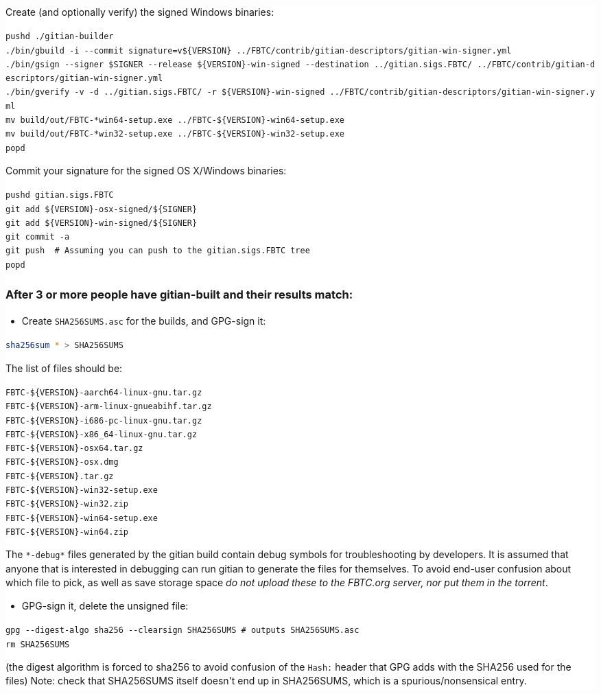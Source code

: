 Create (and optionally verify) the signed Windows binaries:

    pushd ./gitian-builder
    ./bin/gbuild -i --commit signature=v${VERSION} ../FBTC/contrib/gitian-descriptors/gitian-win-signer.yml
    ./bin/gsign --signer $SIGNER --release ${VERSION}-win-signed --destination ../gitian.sigs.FBTC/ ../FBTC/contrib/gitian-descriptors/gitian-win-signer.yml
    ./bin/gverify -v -d ../gitian.sigs.FBTC/ -r ${VERSION}-win-signed ../FBTC/contrib/gitian-descriptors/gitian-win-signer.yml
    mv build/out/FBTC-*win64-setup.exe ../FBTC-${VERSION}-win64-setup.exe
    mv build/out/FBTC-*win32-setup.exe ../FBTC-${VERSION}-win32-setup.exe
    popd

Commit your signature for the signed OS X/Windows binaries:

    pushd gitian.sigs.FBTC
    git add ${VERSION}-osx-signed/${SIGNER}
    git add ${VERSION}-win-signed/${SIGNER}
    git commit -a
    git push  # Assuming you can push to the gitian.sigs.FBTC tree
    popd

### After 3 or more people have gitian-built and their results match:

- Create `SHA256SUMS.asc` for the builds, and GPG-sign it:

```bash
sha256sum * > SHA256SUMS
```

The list of files should be:
```
FBTC-${VERSION}-aarch64-linux-gnu.tar.gz
FBTC-${VERSION}-arm-linux-gnueabihf.tar.gz
FBTC-${VERSION}-i686-pc-linux-gnu.tar.gz
FBTC-${VERSION}-x86_64-linux-gnu.tar.gz
FBTC-${VERSION}-osx64.tar.gz
FBTC-${VERSION}-osx.dmg
FBTC-${VERSION}.tar.gz
FBTC-${VERSION}-win32-setup.exe
FBTC-${VERSION}-win32.zip
FBTC-${VERSION}-win64-setup.exe
FBTC-${VERSION}-win64.zip
```
The `*-debug*` files generated by the gitian build contain debug symbols
for troubleshooting by developers. It is assumed that anyone that is interested
in debugging can run gitian to generate the files for themselves. To avoid
end-user confusion about which file to pick, as well as save storage
space *do not upload these to the FBTC.org server, nor put them in the torrent*.

- GPG-sign it, delete the unsigned file:
```
gpg --digest-algo sha256 --clearsign SHA256SUMS # outputs SHA256SUMS.asc
rm SHA256SUMS
```
(the digest algorithm is forced to sha256 to avoid confusion of the `Hash:` header that GPG adds with the SHA256 used for the files)
Note: check that SHA256SUMS itself doesn't end up in SHA256SUMS, which is a spurious/nonsensical entry.
